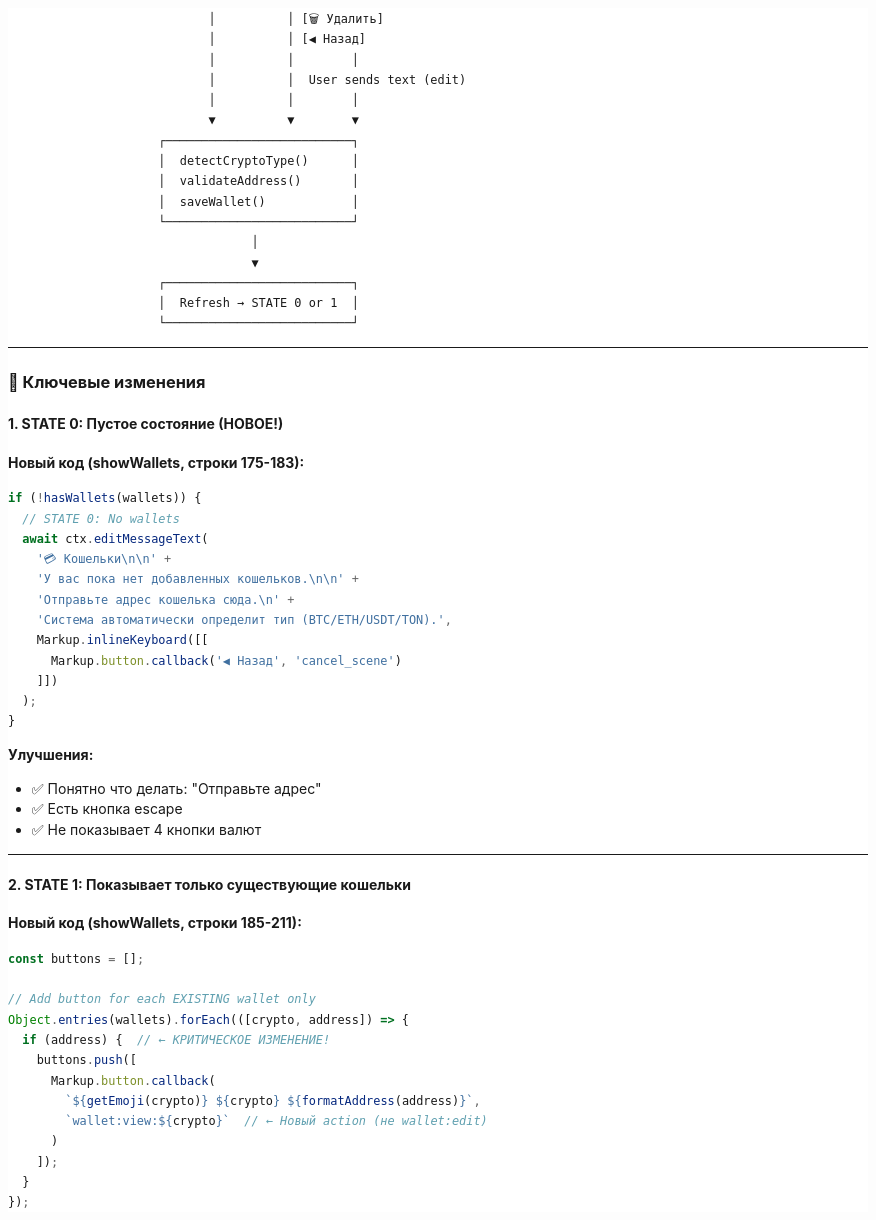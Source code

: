 ```
                            │          │ [🗑 Удалить]
                            │          │ [◀️ Назад]
                            │          │        │
                            │          │  User sends text (edit)
                            │          │        │
                            ▼          ▼        ▼
                     ┌──────────────────────────┐
                     │  detectCryptoType()      │
                     │  validateAddress()       │
                     │  saveWallet()            │
                     └──────────────────────────┘
                                  │
                                  ▼
                     ┌──────────────────────────┐
                     │  Refresh → STATE 0 or 1  │
                     └──────────────────────────┘
```

---

### **📝 Ключевые изменения**

#### **1. STATE 0: Пустое состояние (НОВОЕ!)**

**Новый код (showWallets, строки 175-183):**
```javascript
if (!hasWallets(wallets)) {
  // STATE 0: No wallets
  await ctx.editMessageText(
    '💳 Кошельки\n\n' +
    'У вас пока нет добавленных кошельков.\n\n' +
    'Отправьте адрес кошелька сюда.\n' +
    'Система автоматически определит тип (BTC/ETH/USDT/TON).',
    Markup.inlineKeyboard([[
      Markup.button.callback('◀️ Назад', 'cancel_scene')
    ]])
  );
}
```

**Улучшения:**
- ✅ Понятно что делать: "Отправьте адрес"
- ✅ Есть кнопка escape
- ✅ Не показывает 4 кнопки валют

---

#### **2. STATE 1: Показывает только существующие кошельки**

**Новый код (showWallets, строки 185-211):**
```javascript
const buttons = [];

// Add button for each EXISTING wallet only
Object.entries(wallets).forEach(([crypto, address]) => {
  if (address) {  // ← КРИТИЧЕСКОЕ ИЗМЕНЕНИЕ!
    buttons.push([
      Markup.button.callback(
        `${getEmoji(crypto)} ${crypto} ${formatAddress(address)}`,
        `wallet:view:${crypto}`  // ← Новый action (не wallet:edit)
      )
    ]);
  }
});
```